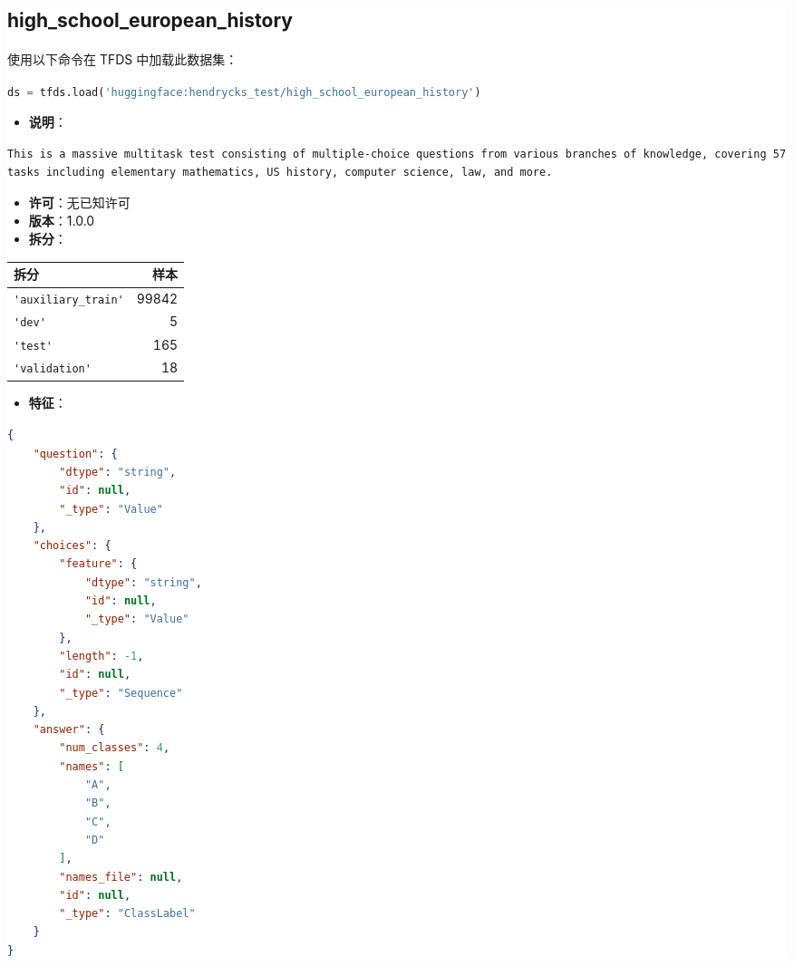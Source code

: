 ## high_school_european_history

使用以下命令在 TFDS 中加载此数据集：

```python
ds = tfds.load('huggingface:hendrycks_test/high_school_european_history')
```

- **说明**：

```
This is a massive multitask test consisting of multiple-choice questions from various branches of knowledge, covering 57 tasks including elementary mathematics, US history, computer science, law, and more.
```

- **许可**：无已知许可
- **版本**：1.0.0
- **拆分**：

拆分 | 样本
:-- | --:
`'auxiliary_train'` | 99842
`'dev'` | 5
`'test'` | 165
`'validation'` | 18

- **特征**：

```json
{
    "question": {
        "dtype": "string",
        "id": null,
        "_type": "Value"
    },
    "choices": {
        "feature": {
            "dtype": "string",
            "id": null,
            "_type": "Value"
        },
        "length": -1,
        "id": null,
        "_type": "Sequence"
    },
    "answer": {
        "num_classes": 4,
        "names": [
            "A",
            "B",
            "C",
            "D"
        ],
        "names_file": null,
        "id": null,
        "_type": "ClassLabel"
    }
}
```
